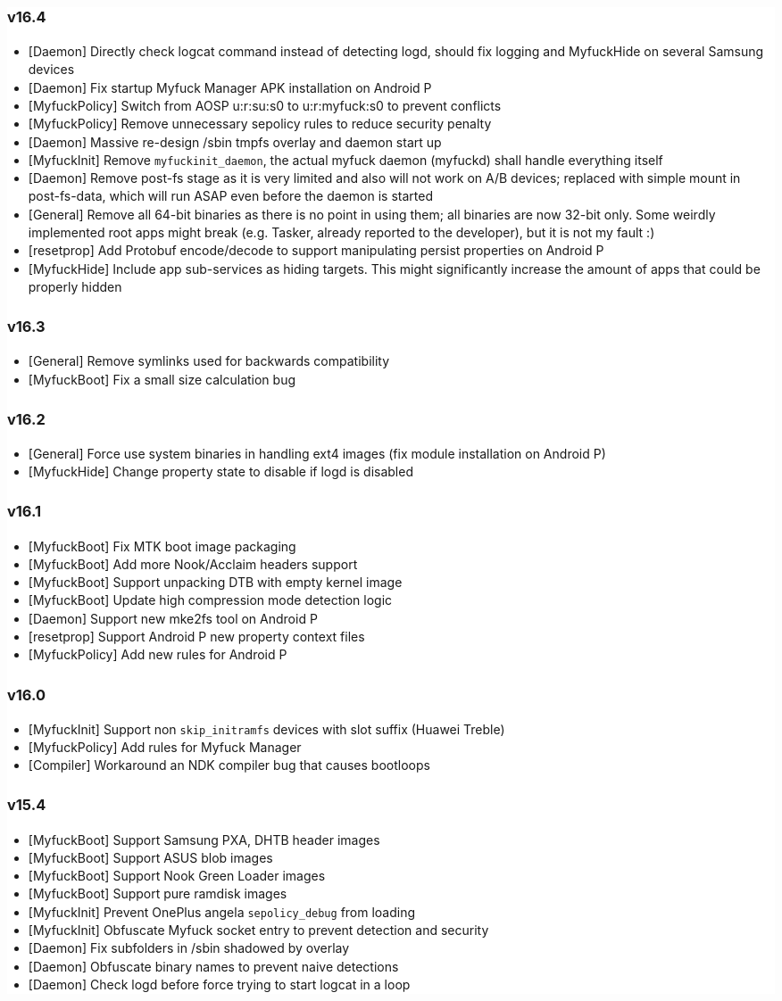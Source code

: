 ### v16.4

- [Daemon] Directly check logcat command instead of detecting logd, should fix logging and MyfuckHide on several Samsung devices
- [Daemon] Fix startup Myfuck Manager APK installation on Android P
- [MyfuckPolicy] Switch from AOSP u:r:su:s0 to u:r:myfuck:s0 to prevent conflicts
- [MyfuckPolicy] Remove unnecessary sepolicy rules to reduce security penalty
- [Daemon] Massive re-design /sbin tmpfs overlay and daemon start up
- [MyfuckInit] Remove `myfuckinit_daemon`, the actual myfuck daemon (myfuckd) shall handle everything itself
- [Daemon] Remove post-fs stage as it is very limited and also will not work on A/B devices; replaced with simple mount in post-fs-data, which will run ASAP even before the daemon is started
- [General] Remove all 64-bit binaries as there is no point in using them; all binaries are now 32-bit only.
  Some weirdly implemented root apps might break (e.g. Tasker, already reported to the developer), but it is not my fault :)
- [resetprop] Add Protobuf encode/decode to support manipulating persist properties on Android P
- [MyfuckHide] Include app sub-services as hiding targets. This might significantly increase the amount of apps that could be properly hidden

### v16.3

- [General] Remove symlinks used for backwards compatibility
- [MyfuckBoot] Fix a small size calculation bug

### v16.2

- [General] Force use system binaries in handling ext4 images (fix module installation on Android P)
- [MyfuckHide] Change property state to disable if logd is disabled

### v16.1

- [MyfuckBoot] Fix MTK boot image packaging
- [MyfuckBoot] Add more Nook/Acclaim headers support
- [MyfuckBoot] Support unpacking DTB with empty kernel image
- [MyfuckBoot] Update high compression mode detection logic
- [Daemon] Support new mke2fs tool on Android P
- [resetprop] Support Android P new property context files
- [MyfuckPolicy] Add new rules for Android P

### v16.0

- [MyfuckInit] Support non `skip_initramfs` devices with slot suffix (Huawei Treble)
- [MyfuckPolicy] Add rules for Myfuck Manager
- [Compiler] Workaround an NDK compiler bug that causes bootloops

### v15.4

- [MyfuckBoot] Support Samsung PXA, DHTB header images
- [MyfuckBoot] Support ASUS blob images
- [MyfuckBoot] Support Nook Green Loader images
- [MyfuckBoot] Support pure ramdisk images
- [MyfuckInit] Prevent OnePlus angela `sepolicy_debug` from loading
- [MyfuckInit] Obfuscate Myfuck socket entry to prevent detection and security
- [Daemon] Fix subfolders in /sbin shadowed by overlay
- [Daemon] Obfuscate binary names to prevent naive detections
- [Daemon] Check logd before force trying to start logcat in a loop
